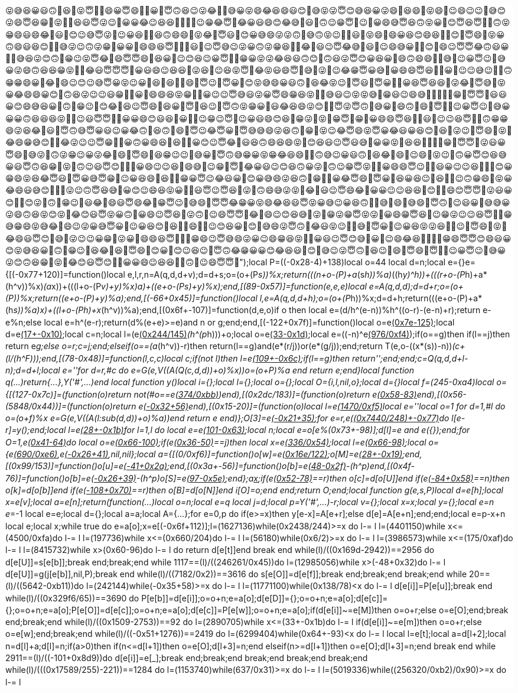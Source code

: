 😝😅😆😀😃🙃🙂😆🤣😝😇🙂🤪😄😀😇😄🤣🤪😀🤣😇🙃😆😉😜😂🙂🤪😅😀😝😄😂😆😄😃😊🙂😅😝😜😇😊😅😆😀😜😄🙂😆😄🤣😝😄🤣😉😄😉😉🤪😅😊😜😄😇😆😁🤣😝🙂🙂😆😃😇😜😉🤣😀😀😂😉😆😆🤣🤪🙂🙂😉😁😂😇🤪😂😀😃😄😊😂😅🤣😃🙂🙃😉😁😇🤪😉🙂😀😄😅😇😆🙃😝😀🙂😊😇😆😇🤪🤪🙃😝😁😄😃😄😂🤣😃🙂😊😉😅😇😜🤪😉😀😆🤪🤪😆🙃😄😄🙂😝😂🤣😇😃🤪😊😀😅😄😜😜🙃🤣😅🙃😝😉🙂🙂😃🤪😝😄🤣😄😀😆😊😄😆🙂🤪😊🙂😇😄🤪😝😀🙃😄😃😆😊🤣🤣😅😜😉🙃😜😁🤪😀😀🙂😄😄😆😇🤣🤣🙂😃🤣😉😇😅😉😜😀🙃😜😁😆🤪🤣😂🙂😃😉😇😂😅🤪😃🤪😉😄😅😀🤪🤣😊🙂😄😉😇😇😂🙃😃😀🤪🤪😅😆😜😊🙃🙂😁😉😝😇😂🤪😄😇😇😄🤣😆😀🤣😉😊😆😉😀😇🙂🤪😁😀😝😜😂😆😃🙃😊🙂🙃😃😜😇😊😀😆😀🤪😄🙃😄😄🤣🤪😅🤣😉😀😇😉🤪😅😀😜😄🙃😆😆😁😝🙂🙂😂😃😇😇😇🤣😀😃😄😉😆😆🤣😜😆🙂😉😆😝😇🤪😂😝😃😄😇🤣😅🤣😜🙂😉😂😁😇😀😅🙂😀😄😄😇😆🙂🤣😀🙂😉😉😅😉🤪🤪🙃😁😁😄😀🙂😂🤣😄😉😊😉😅😇😀😝😉😀🙂😆🤪😆🙂🤣😄🙂😇😉🤣😇😀🤪😊😝😅😄😀😃🙃🤣😆😂😝😉🙂😇😃🤪😇😀🤣🤪😀😆😇😆😆🙂😜😂🙂😇😅🤪😝😀😂😄😄😀😊🤣🙃😆😜😉😉😃😁🤪🤪😀🙂😄😄😆😝😁🤣🙂😀😉😉😇😅😃😜😀😇😄😁😆😝🤣🙂😅😃😉😝😝😅🤪😁😃😉😄😅🤣🤪🤣🙂🙂😁🙂😇😇🙂😃😃😀😊😄😅😆😀🙂🙃🙂😁😉🤪😊😂🤪😆😉😇😄🤣😆😀🤣😇🙂😆😉🤪😇🙃😝😁😀🤪😃😂😆😄😜😊🙂🤣😇😜😇🙃🤪😅😀🤪😄🙃🙂😄🤣😇🙂🤣😉😀😇😉🤪😅😀😀😀🙃😆😆😆😝🙂🙂😉😃😇😇🤪🤣😀😀😄😊😃😆🤣😀🤣🙂😉😁😉😇🤪😉😀😃😄😊😆🤣😁😜🙂😝🤣😁😇🤪😁🙂😀😄😄😇😆🤣🤣😃🤣😉😉😆😇🤪🤪🙃😁😁😄😜😆😂🤣😃🙂😇🙃😅😇😀😃😉😀😂🙃🤪😆🙃🙂😄🙂😇😉😂😇😀🤪😇😅😅😄😜😆🙃🤣😁🙂😝😉😂😇😄😝😇😀😂😃😀😆😊🤣😆🙂😜😉🙂😇😄🤪😝🤪😂😄😁😅😊🤣🤣😂😜😉😉😇😁🤪🤪😀🙃😀😄😆🤪😆🤣🙂😀😊😉😇😂🤪😃😆🙃😄😆😄😝🤣😊😆😃😉😇😃😅🤪😀😀😝🤣😆😆🤪🤪🙂🙂😁🙂😇😇🤣😜😃😀😇😄🙂😅😜🤣🙃😜😁😉😀😜😂🤪😄🙂😇😄🤣😆😁😉😉🙂😅😀🤪😇🙃😅😁😀😝😁😂😆😄🤣🤪🙃😅😉😀😃🙃🤪😆😂🤪😄🙂😉😄🤣😝😉🙂🙃😀😇😊😆😅😀😃😇🙃😆😁🤣😝🙂🙃😉😃😇😊🤪🤣🤣😀😄😉😉😆🤣😄😅🙂😉😁🤪😇🤪😂😀😃😉😊😆🙃😀😜🙂🙃😉😁😇😝🤪🙂😀😄😄😇😉🤣🤣😃😀😉😉😆🤪🤪🤪😊😀😁😄😝😆😂😇😃🙂😇😀😅😇😁🤪😉😀😆😄🤪😆🙂🤣😁😀😇😉😂😃😀🤪😊😀😅😄😜😆🙃🤣😁🙂🤪😀😂😇😄🤣😇😀🤣😆😀😆😉🤣😆🙂🤪😉🙃😁😄🤪😝😀😂😄😃😅😊🤣🙂🙂😜😉🙃😇😆😅🤪😀😊😉😄😆😝😀🤣🙂😃😇😉😇😆🤪😜🙂🙃😄😅😜😝🤣😂🙂😃😉😇😄😂🤣😀😀😉😉😆😆🙂😊🙂🙂😄😊😇😇🤣😜😃😀😊🤣🙂😊😜🤣🙃🙂😁😉🙂😃😂🤪😄😃😇😄😂🤣😁😇😉🙂😅😄🤪😇😇😂😁😀😝😄😂😆😃😇😝😀😅😉😀😆🙃🤪🤪😅🤪😄🙂😅😄🤣😇🙃🤣😉😃😀🤪😅😅😀😜😄🙃😆😝😊😝🙂😂😊😃😇😝😀🙃🤣😀😄😉😇😆🤣😜🙃🙂😉😄😇😇🤪😂🤣😄😉😊😆😅🤪😜🙂😁😜😁😇😝😜🙂😀😄😁😇😆🤣😉😁😜😉😉😆😇🤪🤪😁😅😁😄😝😅😂🤣😄😉😜😀😅😇😀🤣😉😀😆😊🤪😆🙂🤣😄🙂🤪😉😊😆😀🤪😊🙂😅😄😜😇🙃🤣😂😃😝😉🙂🤪😅🙂😇😀🤣😉😀😆😝😜😆🙂🤪😉🙂😇😄🤪😝🤪😂😄😃😇😊🤣😅🙂😜😉😉😀😁🤪😜😀🙂😄😄😆😇🤪🤣🙂😁😄😉😇😅😄😜😀😉😄😁😆😝🤣🙂😀😃😉😇😊😅🤪😀🤣😉😄😂😆🤪🤣🙂🙂😁😄😇😇😊😄😃😀😊😝😅😆😀🤣🙃🙂😁😉🤪😆😂🤪😆🤪😇😄🤣😊😀🤣😊😉😆😉🤪😇🙃😂😁😀😀😊😂😆😃🤣😊🙂😅😉😜😇🙃🤪😆😉🤪😄🙂😇😄🤣😇🙂🤣😉😀😇😉🤪😅😀😜😊🙃😆😁🙂😝🙂😂😊😃😇😊🤪🤣😀😀😄😉😆😆🤣🤪🙃🙂😉😄😇😇🤪");local P=((-0x28-4)+138)local o=44 local d=n;local e={}e={[(-0x77+120)]=function()local e,l,r,n=A(q,d,d+v);d=d+s;o=(o+(P*s))%x;return(((n+o-(P)+a*(s*h))%a)*((h*y)^h))+(((r+o-(P*h)+a*(h^v))%x)*(a*x))+(((l+o-(P*v)+y)%x)*a)+((e+o-(P*s)+y)%x);end,[(89-0x57)]=function(e,e,e)local e=A(q,d,d);d=d+r;o=(o+(P))%x;return((e+o-(P)+y)%a);end,[(-66+0x45)]=function()local l,e=A(q,d,d+h);o=(o+(P*h))%x;d=d+h;return(((e+o-(P)+a*(h*s))%a)*x)+((l+o-(P*h)+x*(h^v))%a);end,[(0x6f+-107)]=function(d,e,o)if o then local e=(d/h^(e-n))%h^((o-r)-(e-n)+r);return e-e%n;else local e=h^(e-r);return(d%(e+e)>=e)and n or g;end;end,[(-122+0x7f)]=function()local o=e[(0x7e-125)]();local d=e[(17+-0x10)]();local c=n;local l=(e[(0x244/145)](d,r,p+s)*(h^(p*h)))+o;local o=e[(33-0x1d)](d,21,31);local e=((-n)^e[(976/0xf4)](d,32));if(o==g)then if(l==j)then return e*g;else o=r;c=j;end;elseif(o==(a*(h^v))-r)then return(l==g)and(e*(r/j))or(e*(g/j));end;return T(e,o-((x*(s))-n))*(c+(l/(h^F)));end,[(78-0x48)]=function(l,c,c)local c;if(not l)then l=e[(109+-0x6c)]();if(l==g)then return'';end;end;c=Q(q,d,d+l-n);d=d+l;local e=''for d=r,#c do e=G(e,V((A(Q(c,d,d))+o)%x))o=(o+P)%a end return e;end}local function q(...)return{...},Y('#',...)end local function y()local i={};local l={};local o={};local O={i,l,nil,o};local d={}local f=(245-0xa4)local o={[(127-0x7c)]=(function(o)return not(#o==e[(374/0xbb)]())end),[(0x2dc/183)]=(function(o)return e[(0x58-83)]()end),[(0x56-(5848/0x44))]=(function(o)return e[(-0x32+56)]()end),[(0x15-20)]=(function(o)local l=e[(1470/0xf5)]()local e=''local o=1 for d=1,#l do o=(o+f)%x e=G(e,V((A(l:sub(d,d))+o)%a))end return e end)};O[3]=e[(-0x21+35)]();for e=r,e[((0x7440/248)+-0x77)]()do l[e-r]=y();end;local l=e[(28+-0x1b)]()for l=1,l do local e=e[(101-0x63)]();local n;local e=o[e%(0x73+-98)];d[l]=e and e({});end;for O=1,e[(0x41-64)]()do local o=e[(0x66-100)]();if(e[(0x36-50)](o,n,r)==j)then local x=e[(336/0x54)](o,h,v);local l=e[(0x66-98)](o,s,h+s);local o={e[(690/0xe6)](),e[(-0x26+41)](),nil,nil};local a={[(0/0xf6)]=function()o[w]=e[(0x16e/122)]();o[M]=e[(28+-0x19)]();end,[(0x99/153)]=function()o[u]=e[(-41+0x2a)]();end,[(0x3a+-56)]=function()o[b]=e[(48-0x2f)]()-(h^p)end,[(0x4f-76)]=function()o[b]=e[(-0x26+39)]()-(h^p)o[S]=e[(97-0x5e)]();end};a[x]();if(e[(0x52-78)](l,r,n)==r)then o[c]=d[o[U]]end if(e[(-84+0x58)](l,h,h)==n)then o[k]=d[o[b]]end if(e[(-108+0x70)](l,v,v)==r)then o[B]=d[o[N]]end i[O]=o;end end;return O;end;local function g(e,s,P)local d=e[h];local x=e[v];local a=e[n];return(function(...)local o=n;local e=q local j=d;local p=Y('#',...)-r;local v={};local x=x;local y={};local e=n e*=-1 local e=e;local d={};local a=a;local A={...};for e=0,p do if(e>=x)then y[e-x]=A[e+r];else d[e]=A[e+n];end;end;local e=p-x+n local e;local x;while true do e=a[o];x=e[(-0x6f+112)];l=(1627136)while(0x2438/244)>=x do l-= l l=(4401150)while x<=(4500/0xfa)do l-= l l=(197736)while x<=(0x660/204)do l-= l l=(56180)while(0x6/2)>=x do l-= l l=(3986573)while x<=(175/0xaf)do l-= l l=(8415732)while x>(0x60-96)do l-= l do return d[e[t]]end break end while(l)/((0x169d-2942))==2956 do d[e[U]]=s[e[b]];break end;break;end while 1117==(l)/((246261/0x45))do l=(12985056)while x>(-48+0x32)do l-= l d[e[U]]=g(j[e[b]],nil,P);break end while(l)/((7182/0x2))==3616 do s[e[O]]=d[e[f]];break end;break;end break;end while 20==(l)/((5642-0xb11))do l=(242144)while(-0x35+58)>=x do l-= l l=(11771100)while(0x138/78)<x do l-= l d[e[i]]=P[e[u]];break end while(l)/((0x329f6/65))==3690 do P[e[b]]=d[e[i]];o=o+n;e=a[o];d[e[D]]={};o=o+n;e=a[o];d[e[c]]={};o=o+n;e=a[o];P[e[O]]=d[e[c]];o=o+n;e=a[o];d[e[c]]=P[e[w]];o=o+n;e=a[o];if(d[e[i]]~=e[M])then o=o+r;else o=e[O];end;break end;break;end while(l)/((0x1509-2753))==92 do l=(2890705)while x<=(33+-0x1b)do l-= l if(d[e[i]]~=e[m])then o=o+r;else o=e[w];end;break;end while(l)/((-0x51+1276))==2419 do l=(6299404)while(0x64+-93)<x do l-= l local l=e[t];local a=d[l+2];local n=d[l]+a;d[l]=n;if(a>0)then if(n<=d[l+1])then o=e[O];d[l+3]=n;end elseif(n>=d[l+1])then o=e[O];d[l+3]=n;end break end while 2911==(l)/((-101+0x8d9))do d[e[i]]=e[_];break end;break;end break;end break;end break;end while(l)/(((0x17589/255)-221))==1284 do l=(1153740)while(637/0x31)>=x do l-= l l=(5019336)while((256320/0xb2)/0x90)>=x do l-= l